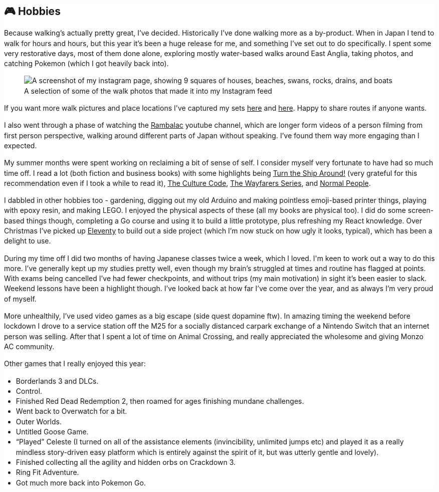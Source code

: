
## 🎮 Hobbies

Because walking’s actually pretty great, I’ve decided. Historically I’ve done walking more as a by-product. When in Japan I tend to walk for hours and hours, but this year it’s been a huge release for me, and something I’ve set out to do specifically. I spent some very restorative days, most of them done alone, exploring mostly water-based walks around East Anglia, taking photos, and catching Pokemon (which I got heavily back into). 

<figure>
<img src="/img/content/blog/20210103-insta.jpg" alt="A screenshot of my instagram page, showing 9 squares of houses, beaches, swans, rocks, drains, and boats" />
<figcaption>A selection of some of the walk photos that made it into my Instagram feed</figcaption>
</figure>

If you want more walk pictures and place locations I've captured my sets [here](https://www.instagram.com/stories/highlights/17856603137374706/) and [here](https://www.instagram.com/stories/highlights/17886697522929572/). Happy to share routes if anyone wants.

I also went through a phase of watching the [Rambalac](https://www.youtube.com/channel/UCAcsAE1tpLuP3y7UhxUoWpQ) youtube channel, which are longer form videos of a person filming from first person perspective, walking around different parts of Japan without speaking. I’ve found them way more engaging than I expected.

My summer months were spent working on reclaiming a bit of sense of self. I consider myself very fortunate to have had so much time off. I read a lot (both fiction and business books) with some highlights being [Turn the Ship Around!](https://davidmarquet.com/books/) (very grateful for this recommendation even if I took a while to read it), [The Culture Code](http://danielcoyle.com/the-culture-code/), [The Wayfarers Series](https://www.goodreads.com/series/170872-wayfarers), and [Normal People](https://www.goodreads.com/book/show/41057294-normal-people).

I dabbled in other hobbies too - gardening, digging out my old Arduino and making pointless emoji-based printer things, playing with epoxy resin, and making LEGO. I enjoyed the physical aspects of these (all my books are physical too). I did do some screen-based things though, completing a Go course and using it to build a little prototype, plus refreshing my React knowledge. Over Christmas I’ve picked up [Eleventy](https://www.11ty.dev/) to build out a side project (which I’m now stuck on how ugly it looks, typical), which has been a delight to use.

During my time off I did two months of having Japanese classes twice a week, which I loved. I'm keen to work out a way to do this more. I’ve generally kept up my studies pretty well, even though my brain’s struggled at times and routine has flagged at points. With exams being cancelled I’ve had fewer checkpoints, and without trips (my main motivation) in sight it’s been easier to slack. Weekend lessons have been a highlight though. I’ve looked back at how far I’ve come over the year, and as always I’m very proud of myself.

More unhealthily, I’ve used video games as a big escape (side quest dopamine ftw). In amazing timing the weekend before lockdown I drove to a service station off the M25 for a socially distanced carpark exchange of a Nintendo Switch that an internet person was selling. After that I spent a lot of time on Animal Crossing, and really appreciated the wholesome and giving Monzo AC community.

Other games that I really enjoyed this year:

- Borderlands 3 and DLCs.
- Control.
- Finished Red Dead Redemption 2, then roamed for ages finishing mundane challenges.
- Went back to Overwatch for a bit.
- Outer Worlds.
- Untitled Goose Game.
- “Played” Celeste (I turned on all of the assistance elements (invincibility, unlimited jumps etc) and played it as a really mindless story-driven easy platform which is entirely against the spirit of it, but was utterly gentle and lovely).
- Finished collecting all the agility and hidden orbs on Crackdown 3.
- Ring Fit Adventure.
- Got much more back into Pokemon Go.

